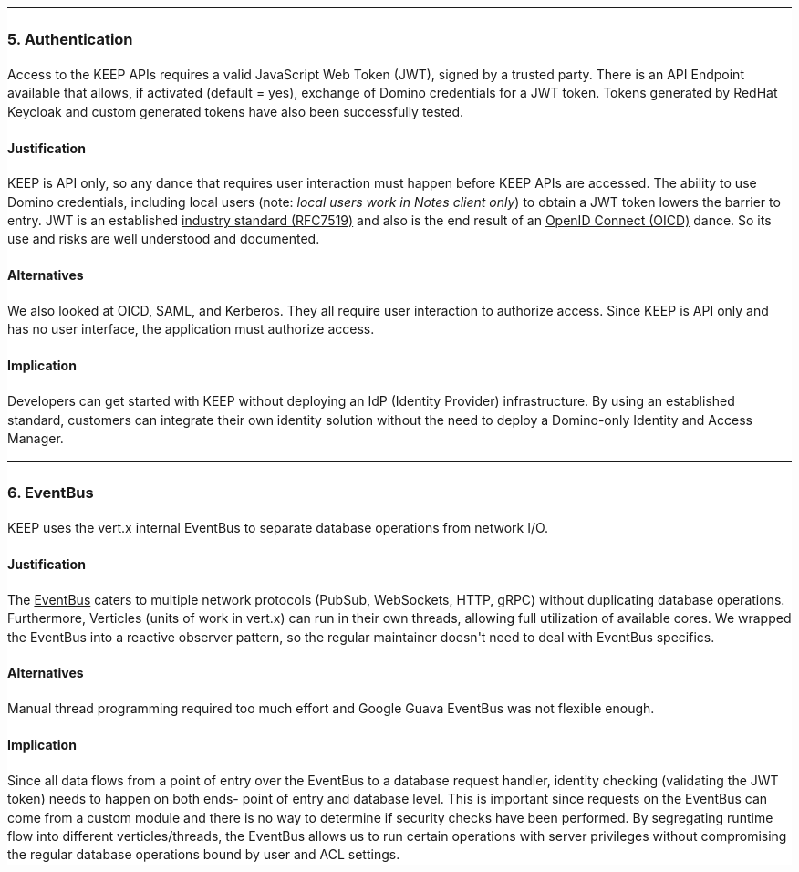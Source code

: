 <hr />

### 5. Authentication

Access to the KEEP APIs requires a valid JavaScript Web Token (JWT), signed by a trusted party. There is an API Endpoint available that allows, if activated (default = yes), exchange of Domino credentials for a JWT token. Tokens generated by RedHat Keycloak and custom generated tokens have also been successfully tested.

#### Justification

KEEP is API only, so any dance that requires user interaction must happen before KEEP APIs are accessed. The ability to use Domino credentials, including local users (note: _local users work in Notes client only_) to obtain a JWT token lowers the barrier to entry. JWT is an established [industry standard (RFC7519)](https://tools.ietf.org/html/rfc7519) and also is the end result of an [OpenID Connect (OICD)](https://openid.net/connect/) dance. So its use and risks are well understood and documented.

#### Alternatives

We also looked at OICD, SAML, and Kerberos. They all require user interaction to authorize access. Since KEEP is API only and has no user interface, the application must authorize access. 

#### Implication

Developers can get started with KEEP without deploying an IdP (Identity Provider) infrastructure. By using an established standard, customers can integrate their own identity solution without the need to deploy a Domino-only Identity and Access Manager.

<hr />

### 6. EventBus

KEEP uses the vert.x internal EventBus to separate database operations from network I/O.

#### Justification

The [EventBus](eventbus.md) caters to multiple network protocols (PubSub, WebSockets, HTTP, gRPC) without duplicating database operations. Furthermore, Verticles (units of work in vert.x) can run in their own threads, allowing full utilization of available cores. We wrapped the EventBus into a reactive observer pattern, so the regular maintainer doesn't need to deal with EventBus specifics.

#### Alternatives

Manual thread programming required too much effort and Google Guava EventBus was not flexible enough.

#### Implication

Since all data flows from a point of entry over the EventBus to a database request handler, identity checking (validating the JWT token) needs to happen on both ends- point of entry and database level. This is important since requests on the EventBus can come from a custom module and there is no way to determine if security checks have been performed. By segregating runtime flow into different verticles/threads, the EventBus allows us to run certain operations with server privileges without compromising the regular database operations bound by user and ACL settings.
